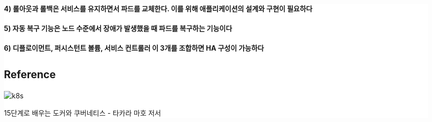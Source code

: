 #### 4) 롤아웃과 롤백은 서비스를 유지하면서 파드를 교체한다. 이를 위해 애플리케이션의 설계와 구현이 필요하다

#### 5) 자동 복구 기능은 노드 수준에서 장애가 발생했을 때 파드를 복구하는 기능이다

#### 6) 디플로이먼트, 퍼시스턴트 볼륨, 서비스 컨트롤러 이 3개를 조합하면 HA 구성이 가능하다

## Reference

![k8s](https://user-images.githubusercontent.com/43809168/101032998-6684c380-35bd-11eb-8ba7-a784fd46b37a.png)

15단계로 배우는 도커와 쿠버네티스 - 타카라 마호 저서
